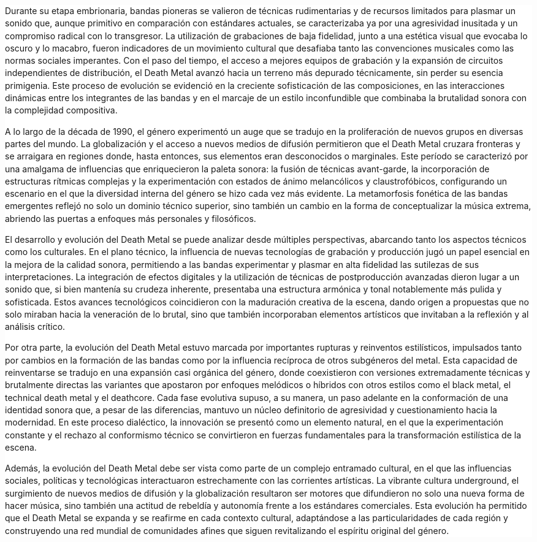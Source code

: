 Durante su etapa embrionaria, bandas pioneras se valieron de técnicas rudimentarias y de recursos limitados para plasmar un sonido que, aunque primitivo en comparación con estándares actuales, se caracterizaba ya por una agresividad inusitada y un compromiso radical con lo transgresor. La utilización de grabaciones de baja fidelidad, junto a una estética visual que evocaba lo oscuro y lo macabro, fueron indicadores de un movimiento cultural que desafiaba tanto las convenciones musicales como las normas sociales imperantes. Con el paso del tiempo, el acceso a mejores equipos de grabación y la expansión de circuitos independientes de distribución, el Death Metal avanzó hacia un terreno más depurado técnicamente, sin perder su esencia primigenia. Este proceso de evolución se evidenció en la creciente sofisticación de las composiciones, en las interacciones dinámicas entre los integrantes de las bandas y en el marcaje de un estilo inconfundible que combinaba la brutalidad sonora con la complejidad compositiva.

A lo largo de la década de 1990, el género experimentó un auge que se tradujo en la proliferación de nuevos grupos en diversas partes del mundo. La globalización y el acceso a nuevos medios de difusión permitieron que el Death Metal cruzara fronteras y se arraigara en regiones donde, hasta entonces, sus elementos eran desconocidos o marginales. Este período se caracterizó por una amalgama de influencias que enriquecieron la paleta sonora: la fusión de técnicas avant-garde, la incorporación de estructuras rítmicas complejas y la experimentación con estados de ánimo melancólicos y claustrofóbicos, configurando un escenario en el que la diversidad interna del género se hizo cada vez más evidente. La metamorfosis fonética de las bandas emergentes reflejó no solo un dominio técnico superior, sino también un cambio en la forma de conceptualizar la música extrema, abriendo las puertas a enfoques más personales y filosóficos.  

El desarrollo y evolución del Death Metal se puede analizar desde múltiples perspectivas, abarcando tanto los aspectos técnicos como los culturales. En el plano técnico, la influencia de nuevas tecnologías de grabación y producción jugó un papel esencial en la mejora de la calidad sonora, permitiendo a las bandas experimentar y plasmar en alta fidelidad las sutilezas de sus interpretaciones. La integración de efectos digitales y la utilización de técnicas de postproducción avanzadas dieron lugar a un sonido que, si bien mantenía su crudeza inherente, presentaba una estructura armónica y tonal notablemente más pulida y sofisticada. Estos avances tecnológicos coincidieron con la maduración creativa de la escena, dando origen a propuestas que no solo miraban hacia la veneración de lo brutal, sino que también incorporaban elementos artísticos que invitaban a la reflexión y al análisis crítico.

Por otra parte, la evolución del Death Metal estuvo marcada por importantes rupturas y reinventos estilísticos, impulsados tanto por cambios en la formación de las bandas como por la influencia recíproca de otros subgéneros del metal. Esta capacidad de reinventarse se tradujo en una expansión casi orgánica del género, donde coexistieron con versiones extremadamente técnicas y brutalmente directas las variantes que apostaron por enfoques melódicos o híbridos con otros estilos como el black metal, el technical death metal y el deathcore. Cada fase evolutiva supuso, a su manera, un paso adelante en la conformación de una identidad sonora que, a pesar de las diferencias, mantuvo un núcleo definitorio de agresividad y cuestionamiento hacia la modernidad. En este proceso dialéctico, la innovación se presentó como un elemento natural, en el que la experimentación constante y el rechazo al conformismo técnico se convirtieron en fuerzas fundamentales para la transformación estilística de la escena.

Además, la evolución del Death Metal debe ser vista como parte de un complejo entramado cultural, en el que las influencias sociales, políticas y tecnológicas interactuaron estrechamente con las corrientes artísticas. La vibrante cultura underground, el surgimiento de nuevos medios de difusión y la globalización resultaron ser motores que difundieron no solo una nueva forma de hacer música, sino también una actitud de rebeldía y autonomía frente a los estándares comerciales. Esta evolución ha permitido que el Death Metal se expanda y se reafirme en cada contexto cultural, adaptándose a las particularidades de cada región y construyendo una red mundial de comunidades afines que siguen revitalizando el espíritu original del género.
